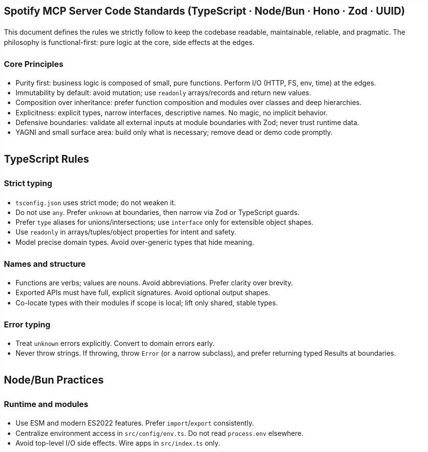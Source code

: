 ## Spotify MCP Server Code Standards (TypeScript · Node/Bun · Hono · Zod · UUID)

This document defines the rules we strictly follow to keep the codebase readable, maintainable, reliable, and pragmatic. The philosophy is functional-first: pure logic at the core, side effects at the edges.

### Core Principles

- Purity first: business logic is composed of small, pure functions. Perform I/O (HTTP, FS, env, time) at the edges.
- Immutability by default: avoid mutation; use `readonly` arrays/records and return new values.
- Composition over inheritance: prefer function composition and modules over classes and deep hierarchies.
- Explicitness: explicit types, narrow interfaces, descriptive names. No magic, no implicit behavior.
- Defensive boundaries: validate all external inputs at module boundaries with Zod; never trust runtime data.
- YAGNI and small surface area: build only what is necessary; remove dead or demo code promptly.

## TypeScript Rules

### Strict typing

- `tsconfig.json` uses strict mode; do not weaken it.
- Do not use `any`. Prefer `unknown` at boundaries, then narrow via Zod or TypeScript guards.
- Prefer `type` aliases for unions/intersections; use `interface` only for extensible object shapes.
- Use `readonly` in arrays/tuples/object properties for intent and safety.
- Model precise domain types. Avoid over-generic types that hide meaning.

### Names and structure

- Functions are verbs; values are nouns. Avoid abbreviations. Prefer clarity over brevity.
- Exported APIs must have full, explicit signatures. Avoid optional output shapes.
- Co-locate types with their modules if scope is local; lift only shared, stable types.

### Error typing

- Treat `unknown` errors explicitly. Convert to domain errors early.
- Never throw strings. If throwing, throw `Error` (or a narrow subclass), and prefer returning typed Results at boundaries.

## Node/Bun Practices

### Runtime and modules

- Use ESM and modern ES2022 features. Prefer `import`/`export` consistently.
- Centralize environment access in `src/config/env.ts`. Do not read `process.env` elsewhere.
- Avoid top-level I/O side effects. Wire apps in `src/index.ts` only.
